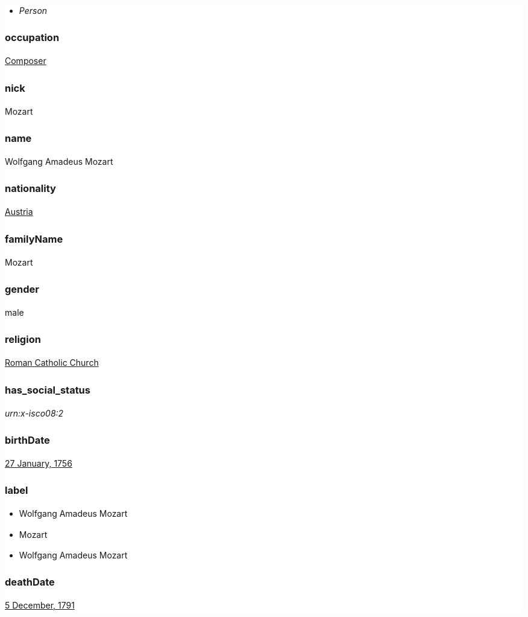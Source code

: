  - *Person*

### occupation


[Composer](#Composer)

### nick


Mozart

### name


Wolfgang Amadeus Mozart

### nationality


[Austria](#Austria)

### familyName


Mozart

### gender


male

### religion


[Roman Catholic Church](#Roman-Catholic-Church)

### has_social_status


*urn:x-isco08:2*

### birthDate


[27 January, 1756](#27-January-1756)

### label

 - Wolfgang Amadeus Mozart

 - Mozart

 - Wolfgang Amadeus Mozart

### deathDate


[5 December, 1791](#5-December-1791)

